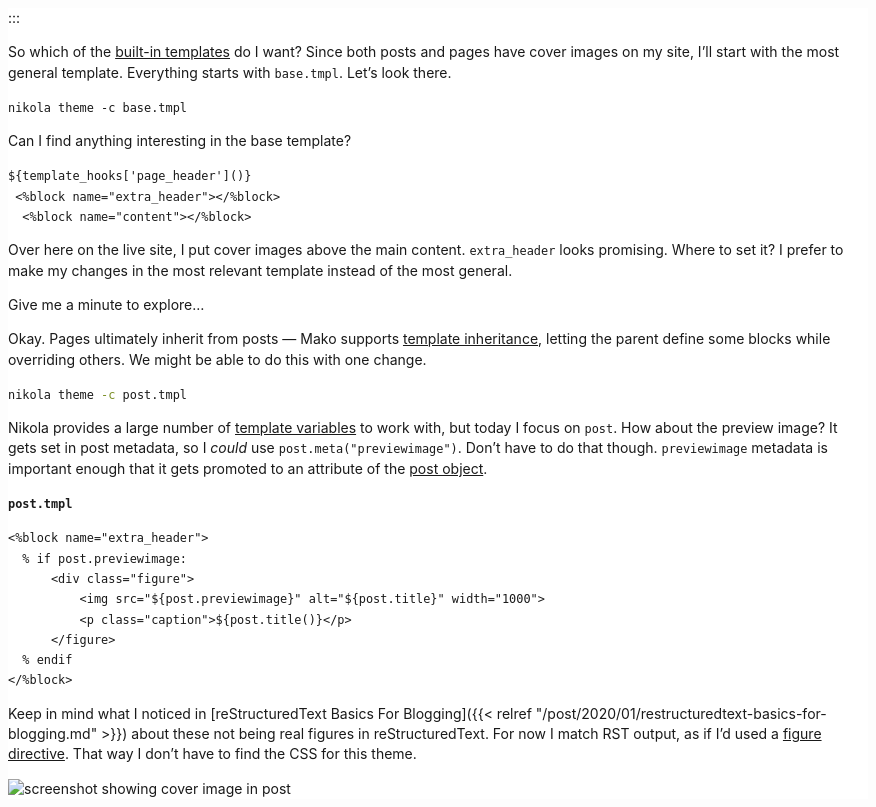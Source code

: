 :::

So which of the [built-in templates](https://getnikola.com/theming.html#built-in-templates) do I want? Since both posts and pages have cover images on my site, I’ll start with the most general template. Everything starts with `base.tmpl`. Let’s look there.

```console
nikola theme -c base.tmpl
```

Can I find anything interesting in the base template?

``` mako
${template_hooks['page_header']()}
 <%block name="extra_header"></%block>
  <%block name="content"></%block>
```

Over here on the live site, I put cover images above the main content. `extra_header` looks promising. Where to set it? I prefer to make my changes in the most relevant template instead of the most general.

Give me a minute to explore…

Okay. Pages ultimately inherit from posts — Mako supports [template inheritance](https://docs.makotemplates.org/en/latest/inheritance.html), letting the parent define some blocks while overriding others. We might be able to do this with one change.

```bash
nikola theme -c post.tmpl
```

Nikola provides a large number of [template variables](https://getnikola.com/template-variables.html) to work with, but today I focus on `post`. How about the preview image? It gets set in post metadata, so I *could* use `post.meta("previewimage")`. Don’t have to do that though.  `previewimage` metadata is important enough that it gets promoted to an attribute of the [post object](https://getnikola.com/template-variables.html#post-object-attributes).

**`post.tmpl`**

```mako
<%block name="extra_header">
  % if post.previewimage:
      <div class="figure">
          <img src="${post.previewimage}" alt="${post.title}" width="1000">
          <p class="caption">${post.title()}</p>
      </figure>
  % endif
</%block>
```

Keep in mind what I noticed in [reStructuredText Basics For Blogging]({{< relref "/post/2020/01/restructuredtext-basics-for-blogging.md" >}}) about these not being real figures in reStructuredText. For now I match RST output, as if I’d used a [figure directive](https://docutils.sourceforge.io/docs/ref/rst/directives.html#figure). That way I don’t have to find the CSS for this theme.

![screenshot showing cover image in post](assets/img/2020/cover-in-post.png "Cover image in post")
